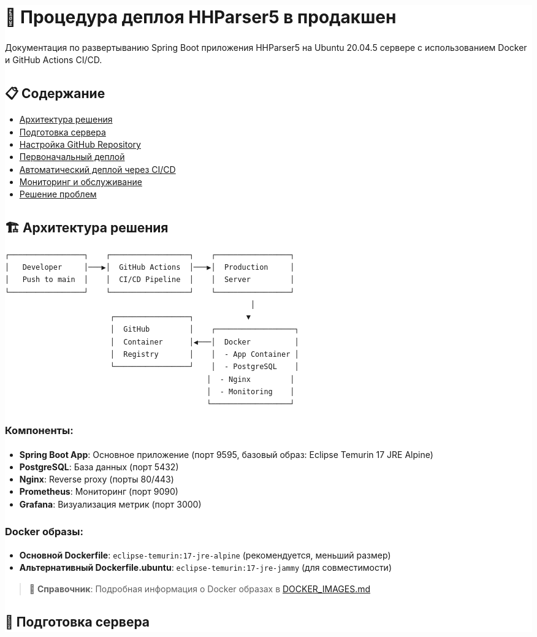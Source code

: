 # 🚀 Процедура деплоя HHParser5 в продакшен

Документация по развертыванию Spring Boot приложения HHParser5 на Ubuntu 20.04.5 сервере с использованием Docker и GitHub Actions CI/CD.

## 📋 Содержание

- [Архитектура решения](#архитектура-решения)
- [Подготовка сервера](#подготовка-сервера)
- [Настройка GitHub Repository](#настройка-github-repository)
- [Первоначальный деплой](#первоначальный-деплой)
- [Автоматический деплой через CI/CD](#автоматический-деплой-через-cicd)
- [Мониторинг и обслуживание](#мониторинг-и-обслуживание)
- [Решение проблем](#решение-проблем)

## 🏗️ Архитектура решения

```
┌─────────────────┐    ┌──────────────────┐    ┌─────────────────┐
│   Developer     │───▶│  GitHub Actions  │───▶│  Production     │
│   Push to main  │    │  CI/CD Pipeline  │    │  Server         │
└─────────────────┘    └──────────────────┘    └─────────────────┘
                                                        │
                        ┌─────────────────┐            ▼
                        │  GitHub         │    ┌──────────────────┐
                        │  Container      │◀───│  Docker          │
                        │  Registry       │    │  - App Container │
                        └─────────────────┘    │  - PostgreSQL    │
                                              │  - Nginx         │
                                              │  - Monitoring    │
                                              └──────────────────┘
```

### Компоненты:

- **Spring Boot App**: Основное приложение (порт 9595, базовый образ: Eclipse Temurin 17 JRE Alpine)
- **PostgreSQL**: База данных (порт 5432)
- **Nginx**: Reverse proxy (порты 80/443)
- **Prometheus**: Мониторинг (порт 9090)
- **Grafana**: Визуализация метрик (порт 3000)

### Docker образы:

- **Основной Dockerfile**: `eclipse-temurin:17-jre-alpine` (рекомендуется, меньший размер)
- **Альтернативный Dockerfile.ubuntu**: `eclipse-temurin:17-jre-jammy` (для совместимости)

> 📖 **Справочник**: Подробная информация о Docker образах в [DOCKER_IMAGES.md](DOCKER_IMAGES.md)

## 🔧 Подготовка сервера
